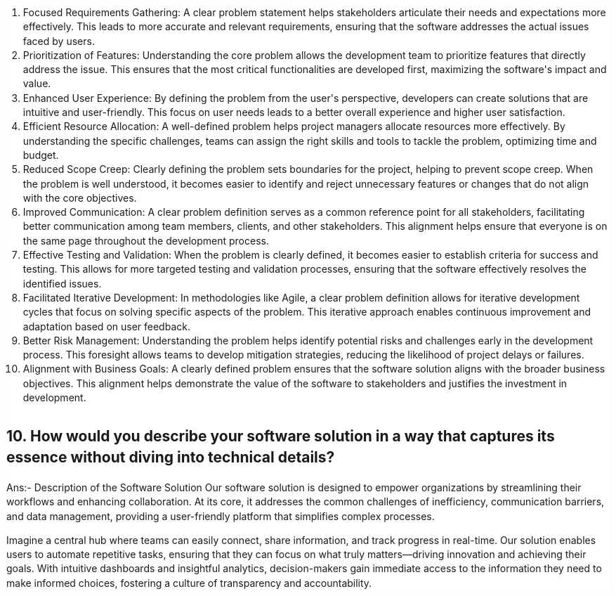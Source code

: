 1. Focused Requirements Gathering:
A clear problem statement helps stakeholders articulate their needs and expectations more effectively. This leads to more accurate and relevant requirements, ensuring that the software addresses the actual issues faced by users.
2. Prioritization of Features:
Understanding the core problem allows the development team to prioritize features that directly address the issue. This ensures that the most critical functionalities are developed first, maximizing the software's impact and value.
3. Enhanced User Experience:
By defining the problem from the user's perspective, developers can create solutions that are intuitive and user-friendly. This focus on user needs leads to a better overall experience and higher user satisfaction.
4. Efficient Resource Allocation:
A well-defined problem helps project managers allocate resources more effectively. By understanding the specific challenges, teams can assign the right skills and tools to tackle the problem, optimizing time and budget.
5. Reduced Scope Creep:
Clearly defining the problem sets boundaries for the project, helping to prevent scope creep. When the problem is well understood, it becomes easier to identify and reject unnecessary features or changes that do not align with the core objectives.
6. Improved Communication:
A clear problem definition serves as a common reference point for all stakeholders, facilitating better communication among team members, clients, and other stakeholders. This alignment helps ensure that everyone is on the same page throughout the development process.
7. Effective Testing and Validation:
When the problem is clearly defined, it becomes easier to establish criteria for success and testing. This allows for more targeted testing and validation processes, ensuring that the software effectively resolves the identified issues.
8. Facilitated Iterative Development:
In methodologies like Agile, a clear problem definition allows for iterative development cycles that focus on solving specific aspects of the problem. This iterative approach enables continuous improvement and adaptation based on user feedback.
9. Better Risk Management:
Understanding the problem helps identify potential risks and challenges early in the development process. This foresight allows teams to develop mitigation strategies, reducing the likelihood of project delays or failures.
10. Alignment with Business Goals:
A clearly defined problem ensures that the software solution aligns with the broader business objectives. This alignment helps demonstrate the value of the software to stakeholders and justifies the investment in development.

## 10. How would you describe your software solution in a way that captures its essence without diving into technical details?
Ans:-
Description of the Software Solution
Our software solution is designed to empower organizations by streamlining their workflows and enhancing collaboration. At its core, it addresses the common challenges of inefficiency, communication barriers, and data management, providing a user-friendly platform that simplifies complex processes.

Imagine a central hub where teams can easily connect, share information, and track progress in real-time. Our solution enables users to automate repetitive tasks, ensuring that they can focus on what truly matters—driving innovation and achieving their goals. With intuitive dashboards and insightful analytics, decision-makers gain immediate access to the information they need to make informed choices, fostering a culture of transparency and accountability.
